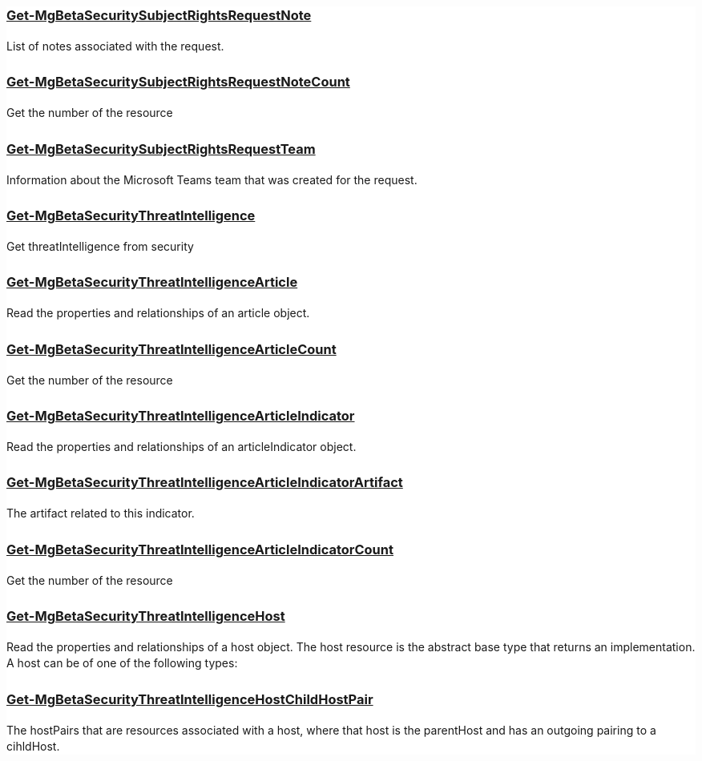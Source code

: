 ### [Get-MgBetaSecuritySubjectRightsRequestNote](Get-MgBetaSecuritySubjectRightsRequestNote.md)
List of notes associated with the request.

### [Get-MgBetaSecuritySubjectRightsRequestNoteCount](Get-MgBetaSecuritySubjectRightsRequestNoteCount.md)
Get the number of the resource

### [Get-MgBetaSecuritySubjectRightsRequestTeam](Get-MgBetaSecuritySubjectRightsRequestTeam.md)
Information about the Microsoft Teams team that was created for the request.

### [Get-MgBetaSecurityThreatIntelligence](Get-MgBetaSecurityThreatIntelligence.md)
Get threatIntelligence from security

### [Get-MgBetaSecurityThreatIntelligenceArticle](Get-MgBetaSecurityThreatIntelligenceArticle.md)
Read the properties and relationships of an article object.

### [Get-MgBetaSecurityThreatIntelligenceArticleCount](Get-MgBetaSecurityThreatIntelligenceArticleCount.md)
Get the number of the resource

### [Get-MgBetaSecurityThreatIntelligenceArticleIndicator](Get-MgBetaSecurityThreatIntelligenceArticleIndicator.md)
Read the properties and relationships of an articleIndicator object.

### [Get-MgBetaSecurityThreatIntelligenceArticleIndicatorArtifact](Get-MgBetaSecurityThreatIntelligenceArticleIndicatorArtifact.md)
The artifact related to this indicator.

### [Get-MgBetaSecurityThreatIntelligenceArticleIndicatorCount](Get-MgBetaSecurityThreatIntelligenceArticleIndicatorCount.md)
Get the number of the resource

### [Get-MgBetaSecurityThreatIntelligenceHost](Get-MgBetaSecurityThreatIntelligenceHost.md)
Read the properties and relationships of a host object.
The host resource is the abstract base type that returns an implementation.
A host can be of one of the following types:

### [Get-MgBetaSecurityThreatIntelligenceHostChildHostPair](Get-MgBetaSecurityThreatIntelligenceHostChildHostPair.md)
The hostPairs that are resources associated with a host, where that host is the parentHost and has an outgoing pairing to a cihldHost.
